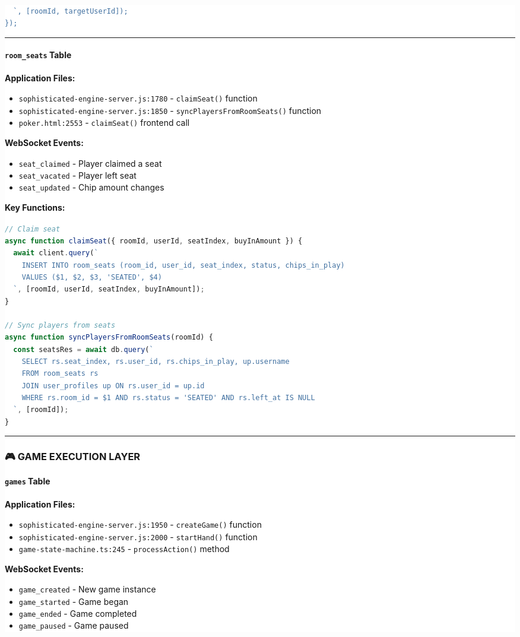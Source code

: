 ```javascript
  `, [roomId, targetUserId]);
});
```

---

#### `room_seats` Table
**Application Files:**
- `sophisticated-engine-server.js:1780` - `claimSeat()` function
- `sophisticated-engine-server.js:1850` - `syncPlayersFromRoomSeats()` function
- `poker.html:2553` - `claimSeat()` frontend call

**WebSocket Events:**
- `seat_claimed` - Player claimed a seat
- `seat_vacated` - Player left seat
- `seat_updated` - Chip amount changes

**Key Functions:**
```javascript
// Claim seat
async function claimSeat({ roomId, userId, seatIndex, buyInAmount }) {
  await client.query(`
    INSERT INTO room_seats (room_id, user_id, seat_index, status, chips_in_play)
    VALUES ($1, $2, $3, 'SEATED', $4)
  `, [roomId, userId, seatIndex, buyInAmount]);
}

// Sync players from seats
async function syncPlayersFromRoomSeats(roomId) {
  const seatsRes = await db.query(`
    SELECT rs.seat_index, rs.user_id, rs.chips_in_play, up.username
    FROM room_seats rs
    JOIN user_profiles up ON rs.user_id = up.id
    WHERE rs.room_id = $1 AND rs.status = 'SEATED' AND rs.left_at IS NULL
  `, [roomId]);
}
```

---

### 🎮 GAME EXECUTION LAYER

#### `games` Table
**Application Files:**
- `sophisticated-engine-server.js:1950` - `createGame()` function
- `sophisticated-engine-server.js:2000` - `startHand()` function
- `game-state-machine.ts:245` - `processAction()` method

**WebSocket Events:**
- `game_created` - New game instance
- `game_started` - Game began
- `game_ended` - Game completed
- `game_paused` - Game paused
